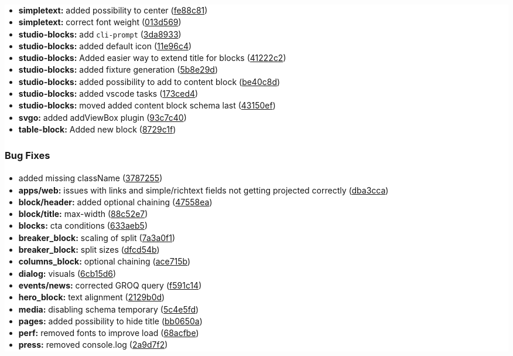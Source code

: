 * **simpletext:** added possibility to center ([fe88c81](https://github.com/NoA-Ignite-dk/acarix/commit/fe88c81996d5fe5b279cf3bd3a0b4c01c3781d07))
* **simpletext:** correct font weight ([013d569](https://github.com/NoA-Ignite-dk/acarix/commit/013d5695e3fc532e8b6c330262d997d93871faa0))
* **studio-blocks:** add `cli-prompt` ([3da8933](https://github.com/NoA-Ignite-dk/acarix/commit/3da8933d1717ce87424ab695efba48f86dc95fae))
* **studio-blocks:** added default icon ([11e96c4](https://github.com/NoA-Ignite-dk/acarix/commit/11e96c4b7c1d0ee45d7c56cf50e70d32b042ed89))
* **studio-blocks:** Added easier way to extend title for blocks ([41222c2](https://github.com/NoA-Ignite-dk/acarix/commit/41222c202cdf44b96f63f05baeba1a55736906f3))
* **studio-blocks:** added fixture generation ([5b8e29d](https://github.com/NoA-Ignite-dk/acarix/commit/5b8e29d6d7c62d8804f980e6c89d55c3f8e6657b))
* **studio-blocks:** added possibility to add to content block ([be40c8d](https://github.com/NoA-Ignite-dk/acarix/commit/be40c8dbe863c5cf3ca50b8151f9838a6f998fb5))
* **studio-blocks:** added vscode tasks ([173ced4](https://github.com/NoA-Ignite-dk/acarix/commit/173ced4df89eb26e682ac7e2eb9d6cb4722311ba))
* **studio-blocks:** moved added content block schema last ([43150ef](https://github.com/NoA-Ignite-dk/acarix/commit/43150ef78a3f2c4de846a90d144b6a34de22d0f0))
* **svgo:** added addViewBox plugin ([93c7c40](https://github.com/NoA-Ignite-dk/acarix/commit/93c7c40d6821998ad27c6ee709c631be5f2ef064))
* **table-block:** Added new block ([8729c1f](https://github.com/NoA-Ignite-dk/acarix/commit/8729c1ff71c1cc1d26579caed96f2c1956411788))


### Bug Fixes

* added missing className ([3787255](https://github.com/NoA-Ignite-dk/acarix/commit/37872554d88cc0c21194a5bc34bb5a5c3b38c0a1))
* **apps/web:** issues with links and simple/richtext fields not getting projected correctly ([dba3cca](https://github.com/NoA-Ignite-dk/acarix/commit/dba3ccab964c89b1054a7d0d96e664dd93e5c01f))
* **block/header:** added optional chaining ([47558ea](https://github.com/NoA-Ignite-dk/acarix/commit/47558eacda7496bac22a190dac3a33e189748393))
* **block/title:** max-width ([88c52e7](https://github.com/NoA-Ignite-dk/acarix/commit/88c52e7e4586d971da764211b12a7fb4555475c1))
* **blocks:** cta conditions ([633aeb5](https://github.com/NoA-Ignite-dk/acarix/commit/633aeb568ff88d2871215333843dc695c8b6f897))
* **breaker_block:** scaling of split ([7a3a0f1](https://github.com/NoA-Ignite-dk/acarix/commit/7a3a0f18204ea2193b0dfbe6e4913a6f32d721de))
* **breaker_block:** split sizes ([dfcd54b](https://github.com/NoA-Ignite-dk/acarix/commit/dfcd54be8e52405b7a5924a344d00ec0210835ec))
* **columns_block:** optional chaining ([ace715b](https://github.com/NoA-Ignite-dk/acarix/commit/ace715beaf2992b7474ba7d78d92b4a781263059))
* **dialog:** visuals ([6cb15d6](https://github.com/NoA-Ignite-dk/acarix/commit/6cb15d604cc235de7e3df32595dcee869ed950e8))
* **events/news:** corrected GROQ query ([f591c14](https://github.com/NoA-Ignite-dk/acarix/commit/f591c144f66d374ecc53ee60132a8794ffb36e29))
* **hero_block:** text alignment ([2129b0d](https://github.com/NoA-Ignite-dk/acarix/commit/2129b0d8c3080489c04388dadc05fac2c02a41dd))
* **media:** disabling schema temporary ([5c4e5fd](https://github.com/NoA-Ignite-dk/acarix/commit/5c4e5fd8c55338e2ff5f361258a58f1272016490))
* **pages:** added possibility to hide title ([bb0650a](https://github.com/NoA-Ignite-dk/acarix/commit/bb0650a48ed308581608ffabe4096a9acfef200f))
* **perf:** removed fonts to improve load ([68acfbe](https://github.com/NoA-Ignite-dk/acarix/commit/68acfbeccc73d70ff455107e4b87283aa2f7c3df))
* **press:** removed console.log ([2a9d7f2](https://github.com/NoA-Ignite-dk/acarix/commit/2a9d7f2e0773b749d61cbd1009dbee35149ceaf4))
